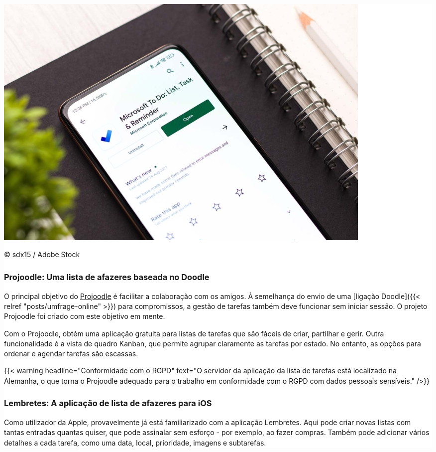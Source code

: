 ![Aplicação de lista de tarefas da Microsoft no smartphone.](To-do-Liste-online_AdobeStock_468885805_bearbeitet-711x474.jpg)

© sdx15 / Adobe Stock

### Projoodle: Uma lista de afazeres baseada no Doodle

O principal objetivo do [Projoodle](https://www.projoodle.com/de) é facilitar a colaboração com os amigos. À semelhança do envio de uma [ligação Doodle]({{< relref "posts/umfrage-online" >}}) para compromissos, a gestão de tarefas também deve funcionar sem iniciar sessão. O projeto Projoodle foi criado com este objetivo em mente.

Com o Projoodle, obtém uma aplicação gratuita para listas de tarefas que são fáceis de criar, partilhar e gerir. Outra funcionalidade é a vista de quadro Kanban, que permite agrupar claramente as tarefas por estado. No entanto, as opções para ordenar e agendar tarefas são escassas.

{{< warning headline="Conformidade com o RGPD" text="O servidor da aplicação da lista de tarefas está localizado na Alemanha, o que torna o Projoodle adequado para o trabalho em conformidade com o RGPD com dados pessoais sensíveis." />}}

### Lembretes: A aplicação de lista de afazeres para iOS

Como utilizador da Apple, provavelmente já está familiarizado com a aplicação Lembretes. Aqui pode criar novas listas com tantas entradas quantas quiser, que pode assinalar sem esforço - por exemplo, ao fazer compras. Também pode adicionar vários detalhes a cada tarefa, como uma data, local, prioridade, imagens e subtarefas.
